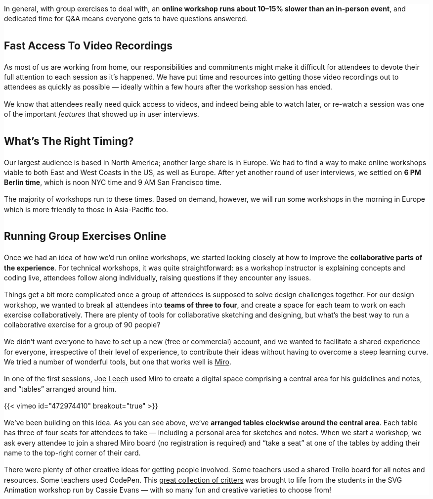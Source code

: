 In general, with group exercises to deal with, an **online workshop runs about 10–15% slower than an in-person event**, and dedicated time for Q&A means everyone gets to have questions answered.

## Fast Access To Video Recordings

As most of us are working from home, our responsibilities and commitments might make it difficult for attendees to devote their full attention to each session as it’s happened. We have put time and resources into getting those video recordings out to attendees as quickly as possible &mdash; ideally within a few hours after the workshop session has ended.

We know that attendees really need quick access to videos, and indeed being able to watch later, or re-watch a session was one of the important <em>features</em> that showed up in user interviews.

## What’s The Right Timing?

Our largest audience is based in North America; another large share is in Europe. We had to find a way to make online workshops viable to both East and West Coasts in the US, as well as Europe. After yet another round of user interviews, we settled on **6 PM Berlin time**, which is noon NYC time and 9 AM San Francisco time.

The majority of workshops run to these times. Based on demand, however, we will run some workshops in the morning in Europe which is more friendly to those in Asia-Pacific too.

## Running Group Exercises Online

Once we had an idea of how we’d run online workshops, we started looking closely at how to improve the **collaborative parts of the experience**. For technical workshops, it was quite straightforward: as a workshop instructor is explaining concepts and coding live, attendees follow along individually, raising questions if they encounter any issues.

Things get a bit more complicated once a group of attendees is supposed to solve design challenges together. For our design workshop, we wanted to break all attendees into **teams of three to four**, and create a space for each team to work on each exercise collaboratively. There are plenty of tools for collaborative sketching and designing, but what’s the best way to run a collaborative exercise for a group of 90 people?

We didn’t want everyone to have to set up a new (free or commercial) account, and we wanted to facilitate a shared experience for everyone, irrespective of their level of experience, to contribute their ideas without having to overcome a steep learning curve. We tried a number of wonderful tools, but one that works well is [Miro](https://miro.com/).

In one of the first sessions, [Joe Leech](https://twitter.com/mrjoe) used Miro to create a digital space comprising a central area for his guidelines and notes, and “tables” arranged around him.

{{< vimeo id="472974410" breakout="true" >}}

We’ve been building on this idea. As you can see above, we’ve **arranged tables clockwise around the central area**. Each table has three of four seats for attendees to take &mdash; including a personal area for sketches and notes. When we start a workshop, we ask every attendee to join a shared Miro board (no registration is required) and “take a seat” at one of the tables by adding their name to the top-right corner of their card.

There were plenty of other creative ideas for getting people involved. Some teachers used a shared Trello board for all notes and resources. Some teachers used CodePen. This [great collection of critters](https://codepen.io/collection/XpGwOd) was brought to life from the students in the SVG Animation workshop run by Cassie Evans &mdash; with so many fun and creative varieties to choose from!

